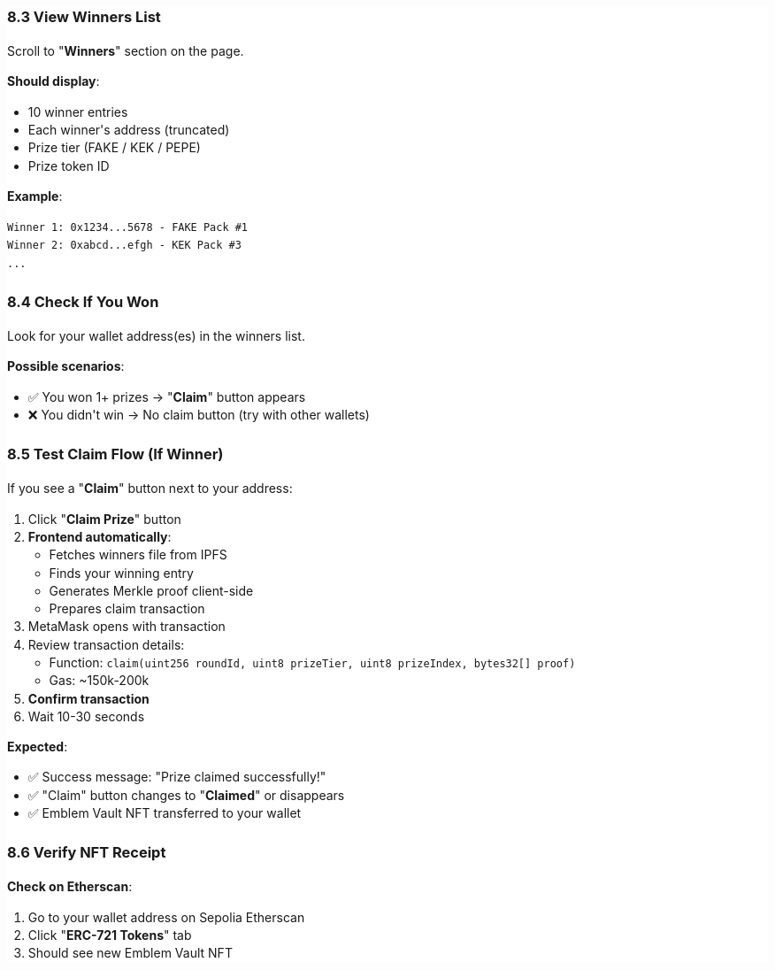 ### 8.3 View Winners List

Scroll to "**Winners**" section on the page.

**Should display**:
- 10 winner entries
- Each winner's address (truncated)
- Prize tier (FAKE / KEK / PEPE)
- Prize token ID

**Example**:
```
Winner 1: 0x1234...5678 - FAKE Pack #1
Winner 2: 0xabcd...efgh - KEK Pack #3
...
```

### 8.4 Check If You Won

Look for your wallet address(es) in the winners list.

**Possible scenarios**:
- ✅ You won 1+ prizes → "**Claim**" button appears
- ❌ You didn't win → No claim button (try with other wallets)

### 8.5 Test Claim Flow (If Winner)

If you see a "**Claim**" button next to your address:

1. Click "**Claim Prize**" button
2. **Frontend automatically**:
   - Fetches winners file from IPFS
   - Finds your winning entry
   - Generates Merkle proof client-side
   - Prepares claim transaction
3. MetaMask opens with transaction
4. Review transaction details:
   - Function: `claim(uint256 roundId, uint8 prizeTier, uint8 prizeIndex, bytes32[] proof)`
   - Gas: ~150k-200k
5. **Confirm transaction**
6. Wait 10-30 seconds

**Expected**:
- ✅ Success message: "Prize claimed successfully!"
- ✅ "Claim" button changes to "**Claimed**" or disappears
- ✅ Emblem Vault NFT transferred to your wallet

### 8.6 Verify NFT Receipt

**Check on Etherscan**:
1. Go to your wallet address on Sepolia Etherscan
2. Click "**ERC-721 Tokens**" tab
3. Should see new Emblem Vault NFT
